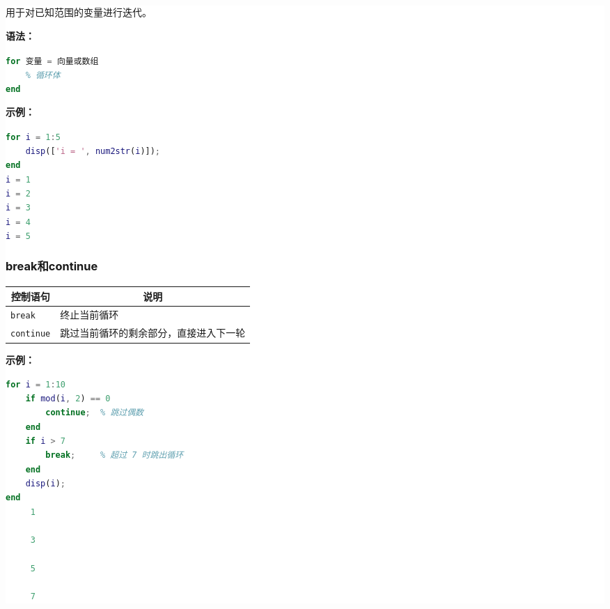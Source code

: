 用于对已知范围的变量进行迭代。

**语法：**

```matlab
for 变量 = 向量或数组
    % 循环体
end
```
**示例：**

```matlab
for i = 1:5
    disp(['i = ', num2str(i)]);
end
i = 1
i = 2
i = 3
i = 4
i = 5
```


### break和continue

| 控制语句 | 说明                     |
|----------|--------------------------|
| `break`  | 终止当前循环             |
| `continue` | 跳过当前循环的剩余部分，直接进入下一轮 |

**示例：**

```matlab
for i = 1:10
    if mod(i, 2) == 0
        continue;  % 跳过偶数
    end
    if i > 7
        break;     % 超过 7 时跳出循环
    end
    disp(i);
end
     1

     3

     5

     7
```
